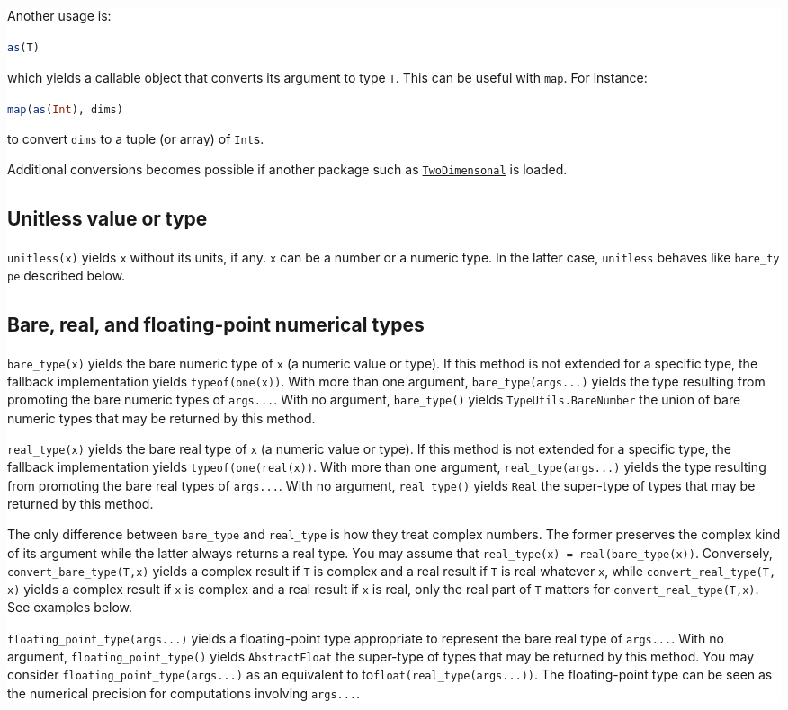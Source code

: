 ``` julia
```

Another usage is:

``` julia
as(T)
```

which yields a callable object that converts its argument to type `T`. This can be useful
with `map`. For instance:

``` julia
map(as(Int), dims)
```

to convert `dims` to a tuple (or array) of `Int`s.

Additional conversions becomes possible if another package such as
[`TwoDimensonal`](https://github.com/emmt/TwoDimensional.jl) is loaded.


## Unitless value or type

`unitless(x)` yields `x` without its units, if any. `x` can be a number or a numeric type.
In the latter case, `unitless` behaves like `bare_type` described below.


## Bare, real, and floating-point numerical types

`bare_type(x)` yields the bare numeric type of `x` (a numeric value or type). If this
method is not extended for a specific type, the fallback implementation yields
`typeof(one(x))`. With more than one argument, `bare_type(args...)` yields the type
resulting from promoting the bare numeric types of `args...`. With no argument,
`bare_type()` yields `TypeUtils.BareNumber` the union of bare numeric types that may be
returned by this method.

`real_type(x)` yields the bare real type of `x` (a numeric value or type). If this method
is not extended for a specific type, the fallback implementation yields
`typeof(one(real(x))`. With more than one argument, `real_type(args...)` yields the type
resulting from promoting the bare real types of `args...`. With no argument, `real_type()`
yields `Real` the super-type of types that may be returned by this method.

The only difference between `bare_type` and `real_type` is how they treat complex numbers.
The former preserves the complex kind of its argument while the latter always returns a
real type. You may assume that `real_type(x) = real(bare_type(x))`. Conversely,
`convert_bare_type(T,x)` yields a complex result if `T` is complex and a real result if
`T` is real whatever `x`, while `convert_real_type(T,x)` yields a complex result if `x` is
complex and a real result if `x` is real, only the real part of `T` matters for
`convert_real_type(T,x)`. See examples below.

`floating_point_type(args...)` yields a floating-point type appropriate to represent the
bare real type of `args...`. With no argument, `floating_point_type()` yields
`AbstractFloat` the super-type of types that may be returned by this method. You may
consider `floating_point_type(args...)` as an equivalent to to`float(real_type(args...))`.
The floating-point type can be seen as the numerical precision for computations involving
`args...`.

